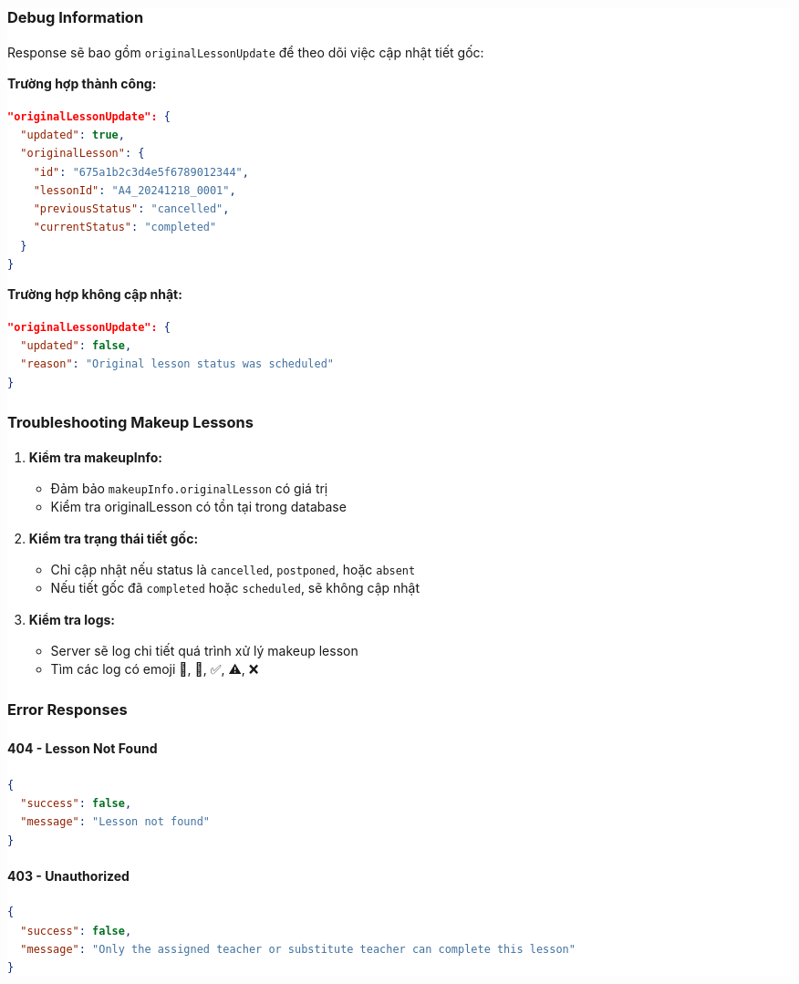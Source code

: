 ### Debug Information
Response sẽ bao gồm `originalLessonUpdate` để theo dõi việc cập nhật tiết gốc:

**Trường hợp thành công:**
```json
"originalLessonUpdate": {
  "updated": true,
  "originalLesson": {
    "id": "675a1b2c3d4e5f6789012344",
    "lessonId": "A4_20241218_0001", 
    "previousStatus": "cancelled",
    "currentStatus": "completed"
  }
}
```

**Trường hợp không cập nhật:**
```json
"originalLessonUpdate": {
  "updated": false,
  "reason": "Original lesson status was scheduled"
}
```

### Troubleshooting Makeup Lessons

1. **Kiểm tra makeupInfo:**
   - Đảm bảo `makeupInfo.originalLesson` có giá trị
   - Kiểm tra originalLesson có tồn tại trong database

2. **Kiểm tra trạng thái tiết gốc:**
   - Chỉ cập nhật nếu status là `cancelled`, `postponed`, hoặc `absent`
   - Nếu tiết gốc đã `completed` hoặc `scheduled`, sẽ không cập nhật

3. **Kiểm tra logs:**
   - Server sẽ log chi tiết quá trình xử lý makeup lesson
   - Tìm các log có emoji 🔄, 📝, ✅, ⚠️, ❌

### Error Responses

#### 404 - Lesson Not Found
```json
{
  "success": false,
  "message": "Lesson not found"
}
```

#### 403 - Unauthorized
```json
{
  "success": false,
  "message": "Only the assigned teacher or substitute teacher can complete this lesson"
}
```
